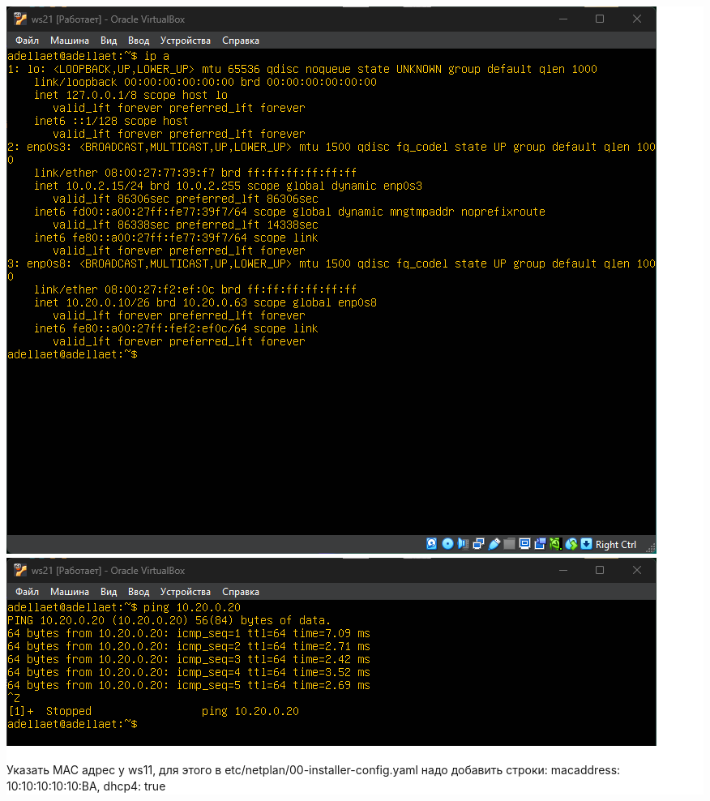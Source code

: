 <img src="screens/Part6(2).png">
<img src="screens/Part6(3).png">

<p>Указать MAC адрес у ws11, для этого в etc/netplan/00-installer-config.yaml надо добавить строки: macaddress: 10:10:10:10:10:BA, dhcp4: true</p>